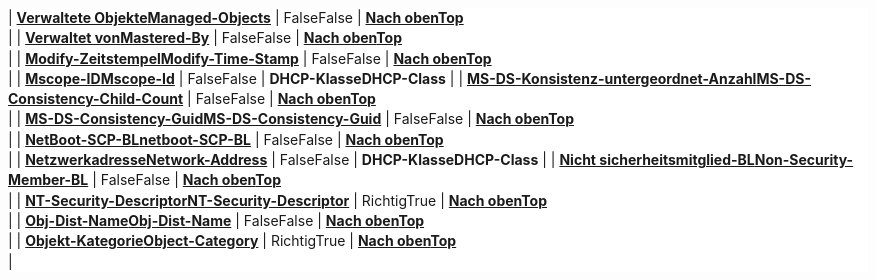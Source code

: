 | [<span data-ttu-id="8dfa8-290">**Verwaltete Objekte**</span><span class="sxs-lookup"><span data-stu-id="8dfa8-290">**Managed-Objects**</span></span>](a-managedobjects.md)                               | <span data-ttu-id="8dfa8-291">False</span><span class="sxs-lookup"><span data-stu-id="8dfa8-291">False</span></span>     | [<span data-ttu-id="8dfa8-292">**Nach oben**</span><span class="sxs-lookup"><span data-stu-id="8dfa8-292">**Top**</span></span>](c-top.md)<br/> |
| [<span data-ttu-id="8dfa8-293">**Verwaltet von**</span><span class="sxs-lookup"><span data-stu-id="8dfa8-293">**Mastered-By**</span></span>](a-masteredby.md)                                       | <span data-ttu-id="8dfa8-294">False</span><span class="sxs-lookup"><span data-stu-id="8dfa8-294">False</span></span>     | [<span data-ttu-id="8dfa8-295">**Nach oben**</span><span class="sxs-lookup"><span data-stu-id="8dfa8-295">**Top**</span></span>](c-top.md)<br/> |
| [<span data-ttu-id="8dfa8-296">**Modify-Zeitstempel**</span><span class="sxs-lookup"><span data-stu-id="8dfa8-296">**Modify-Time-Stamp**</span></span>](a-modifytimestamp.md)                            | <span data-ttu-id="8dfa8-297">False</span><span class="sxs-lookup"><span data-stu-id="8dfa8-297">False</span></span>     | [<span data-ttu-id="8dfa8-298">**Nach oben**</span><span class="sxs-lookup"><span data-stu-id="8dfa8-298">**Top**</span></span>](c-top.md)<br/> |
| [<span data-ttu-id="8dfa8-299">**Mscope-ID**</span><span class="sxs-lookup"><span data-stu-id="8dfa8-299">**Mscope-Id**</span></span>](a-mscopeid.md)                                           | <span data-ttu-id="8dfa8-300">False</span><span class="sxs-lookup"><span data-stu-id="8dfa8-300">False</span></span>     | <span data-ttu-id="8dfa8-301">**DHCP-Klasse**</span><span class="sxs-lookup"><span data-stu-id="8dfa8-301">**DHCP-Class**</span></span>                  |
| [<span data-ttu-id="8dfa8-302">**MS-DS-Konsistenz-untergeordnet-Anzahl**</span><span class="sxs-lookup"><span data-stu-id="8dfa8-302">**MS-DS-Consistency-Child-Count**</span></span>](a-ms-ds-consistencychildcount.md)    | <span data-ttu-id="8dfa8-303">False</span><span class="sxs-lookup"><span data-stu-id="8dfa8-303">False</span></span>     | [<span data-ttu-id="8dfa8-304">**Nach oben**</span><span class="sxs-lookup"><span data-stu-id="8dfa8-304">**Top**</span></span>](c-top.md)<br/> |
| [<span data-ttu-id="8dfa8-305">**MS-DS-Consistency-Guid**</span><span class="sxs-lookup"><span data-stu-id="8dfa8-305">**MS-DS-Consistency-Guid**</span></span>](a-ms-ds-consistencyguid.md)                 | <span data-ttu-id="8dfa8-306">False</span><span class="sxs-lookup"><span data-stu-id="8dfa8-306">False</span></span>     | [<span data-ttu-id="8dfa8-307">**Nach oben**</span><span class="sxs-lookup"><span data-stu-id="8dfa8-307">**Top**</span></span>](c-top.md)<br/> |
| [<span data-ttu-id="8dfa8-308">**NetBoot-SCP-BL**</span><span class="sxs-lookup"><span data-stu-id="8dfa8-308">**netboot-SCP-BL**</span></span>](a-netbootscpbl.md)                                  | <span data-ttu-id="8dfa8-309">False</span><span class="sxs-lookup"><span data-stu-id="8dfa8-309">False</span></span>     | [<span data-ttu-id="8dfa8-310">**Nach oben**</span><span class="sxs-lookup"><span data-stu-id="8dfa8-310">**Top**</span></span>](c-top.md)<br/> |
| [<span data-ttu-id="8dfa8-311">**Netzwerkadresse**</span><span class="sxs-lookup"><span data-stu-id="8dfa8-311">**Network-Address**</span></span>](a-networkaddress.md)                               | <span data-ttu-id="8dfa8-312">False</span><span class="sxs-lookup"><span data-stu-id="8dfa8-312">False</span></span>     | <span data-ttu-id="8dfa8-313">**DHCP-Klasse**</span><span class="sxs-lookup"><span data-stu-id="8dfa8-313">**DHCP-Class**</span></span>                  |
| [<span data-ttu-id="8dfa8-314">**Nicht sicherheitsmitglied-BL**</span><span class="sxs-lookup"><span data-stu-id="8dfa8-314">**Non-Security-Member-BL**</span></span>](a-nonsecuritymemberbl.md)                   | <span data-ttu-id="8dfa8-315">False</span><span class="sxs-lookup"><span data-stu-id="8dfa8-315">False</span></span>     | [<span data-ttu-id="8dfa8-316">**Nach oben**</span><span class="sxs-lookup"><span data-stu-id="8dfa8-316">**Top**</span></span>](c-top.md)<br/> |
| [<span data-ttu-id="8dfa8-317">**NT-Security-Descriptor**</span><span class="sxs-lookup"><span data-stu-id="8dfa8-317">**NT-Security-Descriptor**</span></span>](a-ntsecuritydescriptor.md)                  | <span data-ttu-id="8dfa8-318">Richtig</span><span class="sxs-lookup"><span data-stu-id="8dfa8-318">True</span></span>      | [<span data-ttu-id="8dfa8-319">**Nach oben**</span><span class="sxs-lookup"><span data-stu-id="8dfa8-319">**Top**</span></span>](c-top.md)<br/> |
| [<span data-ttu-id="8dfa8-320">**Obj-Dist-Name**</span><span class="sxs-lookup"><span data-stu-id="8dfa8-320">**Obj-Dist-Name**</span></span>](a-distinguishedname.md)                              | <span data-ttu-id="8dfa8-321">False</span><span class="sxs-lookup"><span data-stu-id="8dfa8-321">False</span></span>     | [<span data-ttu-id="8dfa8-322">**Nach oben**</span><span class="sxs-lookup"><span data-stu-id="8dfa8-322">**Top**</span></span>](c-top.md)<br/> |
| [<span data-ttu-id="8dfa8-323">**Objekt-Kategorie**</span><span class="sxs-lookup"><span data-stu-id="8dfa8-323">**Object-Category**</span></span>](a-objectcategory.md)                               | <span data-ttu-id="8dfa8-324">Richtig</span><span class="sxs-lookup"><span data-stu-id="8dfa8-324">True</span></span>      | [<span data-ttu-id="8dfa8-325">**Nach oben**</span><span class="sxs-lookup"><span data-stu-id="8dfa8-325">**Top**</span></span>](c-top.md)<br/> |